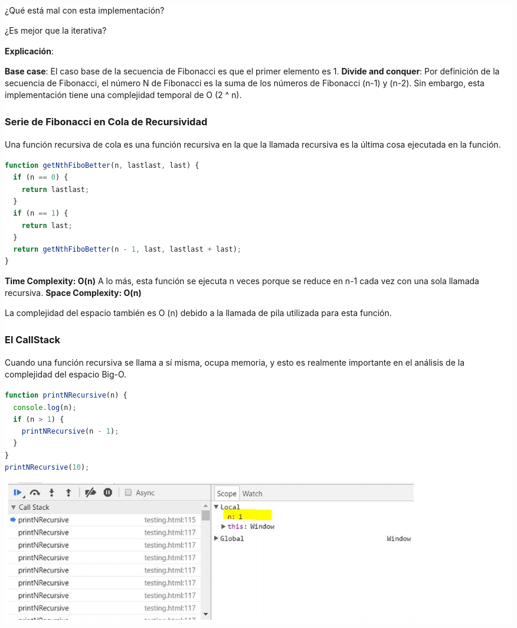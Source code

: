 ¿Qué está mal con esta implementación?

¿Es mejor que la iterativa?

**Explicación**:

**Base case**: El caso base de la secuencia de Fibonacci es que el primer elemento es 1.
**Divide and conquer**: Por definición de la secuencia de Fibonacci, el número N de Fibonacci es la suma de los números de Fibonacci (n-1) y (n-2). Sin embargo, esta implementación tiene una complejidad temporal de O (2 ^ n).

### Serie de Fibonacci en Cola de Recursividad

Una función recursiva de cola es una función recursiva en la que la llamada recursiva es la última cosa ejecutada en la función.

```jsx
function getNthFiboBetter(n, lastlast, last) {
  if (n == 0) {
    return lastlast;
  }
  if (n == 1) {
    return last;
  }
  return getNthFiboBetter(n - 1, last, lastlast + last);
}
```

**Time Complexity: O(n)**
A lo más, esta función se ejecuta n veces porque se reduce en n-1 cada vez con una sola llamada recursiva.
**Space Complexity: O(n)** 

La complejidad del espacio también es O (n) debido a la llamada de pila utilizada para esta función.

### El CallStack

Cuando una función recursiva se llama a sí misma, ocupa memoria, y esto es realmente importante en el análisis de la complejidad del espacio Big-O.

```jsx
function printNRecursive(n) {
  console.log(n);
  if (n > 1) {
    printNRecursive(n - 1);
  }
}
printNRecursive(10);
```

![DS-A%20Workshop%20@GDGUNAM%207793c867ddaf40018cafd4db91b3343e/Untitled%2045.png](DS-A%20Workshop%20@GDGUNAM%207793c867ddaf40018cafd4db91b3343e/Untitled%2045.png)
